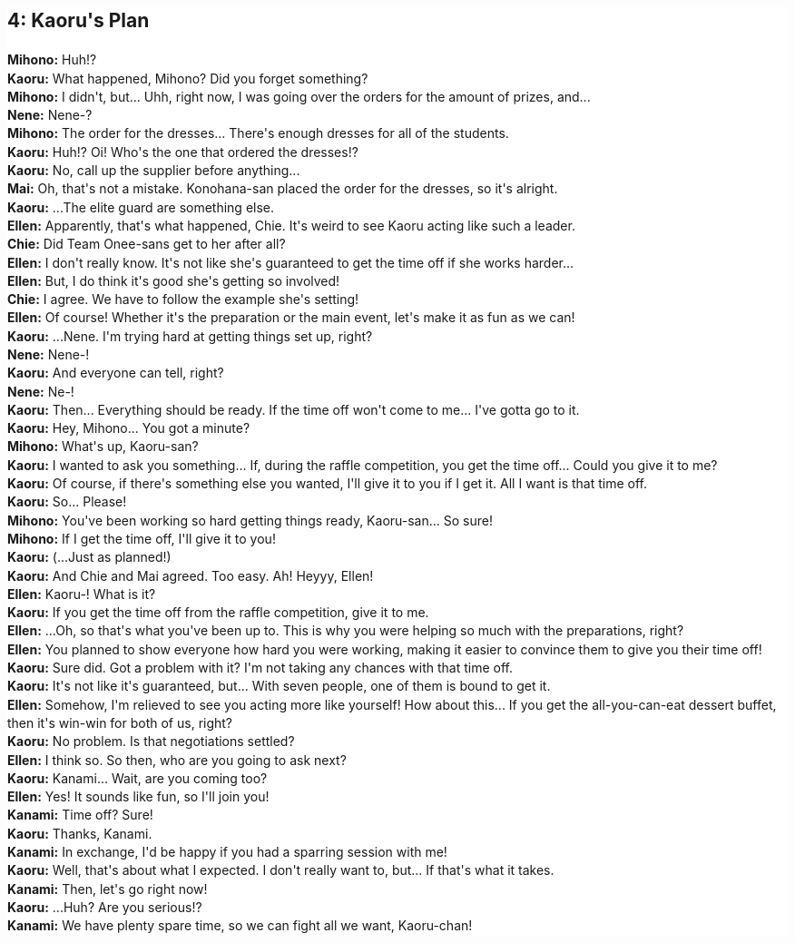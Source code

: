 ## 4: Kaoru's Plan
**Mihono:** Huh\!?  
**Kaoru:** What happened, Mihono? Did you forget something?  
**Mihono:** I didn't, but\.\.\. Uhh, right now, I was going over the orders for the amount of prizes, and\.\.\.  
**Nene:** Nene-?  
**Mihono:** The order for the dresses\.\.\. There's enough dresses for all of the students\.  
**Kaoru:** Huh\!? Oi\! Who's the one that ordered the dresses\!?  
**Kaoru:** No, call up the supplier before anything\.\.\.  
**Mai:** Oh, that's not a mistake\. Konohana-san placed the order for the dresses, so it's alright\.  
**Kaoru:** \.\.\.The elite guard are something else\.  
**Ellen:** Apparently, that's what happened, Chie\. It's weird to see Kaoru acting like such a leader\.  
**Chie:** Did Team Onee-sans get to her after all?  
**Ellen:** I don't really know\. It's not like she's guaranteed to get the time off if she works harder\.\.\.  
**Ellen:** But, I do think it's good she's getting so involved\!  
**Chie:** I agree\. We have to follow the example she's setting\!  
**Ellen:** Of course\! Whether it's the preparation or the main event, let's make it as fun as we can\!  
**Kaoru:** \.\.\.Nene\. I'm trying hard at getting things set up, right?  
**Nene:** Nene-\!  
**Kaoru:** And everyone can tell, right?  
**Nene:** Ne-\!  
**Kaoru:** Then\.\.\. Everything should be ready\. If the time off won't come to me\.\.\. I've gotta go to it\.  
**Kaoru:** Hey, Mihono\.\.\. You got a minute?  
**Mihono:** What's up, Kaoru-san?  
**Kaoru:** I wanted to ask you something\.\.\. If, during the raffle competition, you get the time off\.\.\. Could you give it to me?  
**Kaoru:** Of course, if there's something else you wanted, I'll give it to you if I get it\. All I want is that time off\.  
**Kaoru:** So\.\.\. Please\!  
**Mihono:** You've been working so hard getting things ready, Kaoru-san\.\.\. So sure\!  
**Mihono:** If I get the time off, I'll give it to you\!  
**Kaoru:** (\.\.\.Just as planned\!\)  
**Kaoru:** And Chie and Mai agreed\. Too easy\. Ah\! Heyyy, Ellen\!  
**Ellen:** Kaoru-\! What is it?  
**Kaoru:** If you get the time off from the raffle competition, give it to me\.  
**Ellen:** \.\.\.Oh, so that's what you've been up to\. This is why you were helping so much with the preparations, right?  
**Ellen:** You planned to show everyone how hard you were working, making it easier to convince them to give you their time off\!  
**Kaoru:** Sure did\. Got a problem with it? I'm not taking any chances with that time off\.  
**Kaoru:** It's not like it's guaranteed, but\.\.\. With seven people, one of them is bound to get it\.  
**Ellen:** Somehow, I'm relieved to see you acting more like yourself\! How about this\.\.\. If you get the all-you-can-eat dessert buffet, then it's win-win for both of us, right?  
**Kaoru:** No problem\. Is that negotiations settled?  
**Ellen:** I think so\. So then, who are you going to ask next?  
**Kaoru:** Kanami\.\.\. Wait, are you coming too?  
**Ellen:** Yes\! It sounds like fun, so I'll join you\!  
**Kanami:** Time off? Sure\!  
**Kaoru:** Thanks, Kanami\.  
**Kanami:** In exchange, I'd be happy if you had a sparring session with me\!  
**Kaoru:** Well, that's about what I expected\. I don't really want to, but\.\.\. If that's what it takes\.  
**Kanami:** Then, let's go right now\!  
**Kaoru:** \.\.\.Huh? Are you serious\!?  
**Kanami:** We have plenty spare time, so we can fight all we want, Kaoru-chan\!  